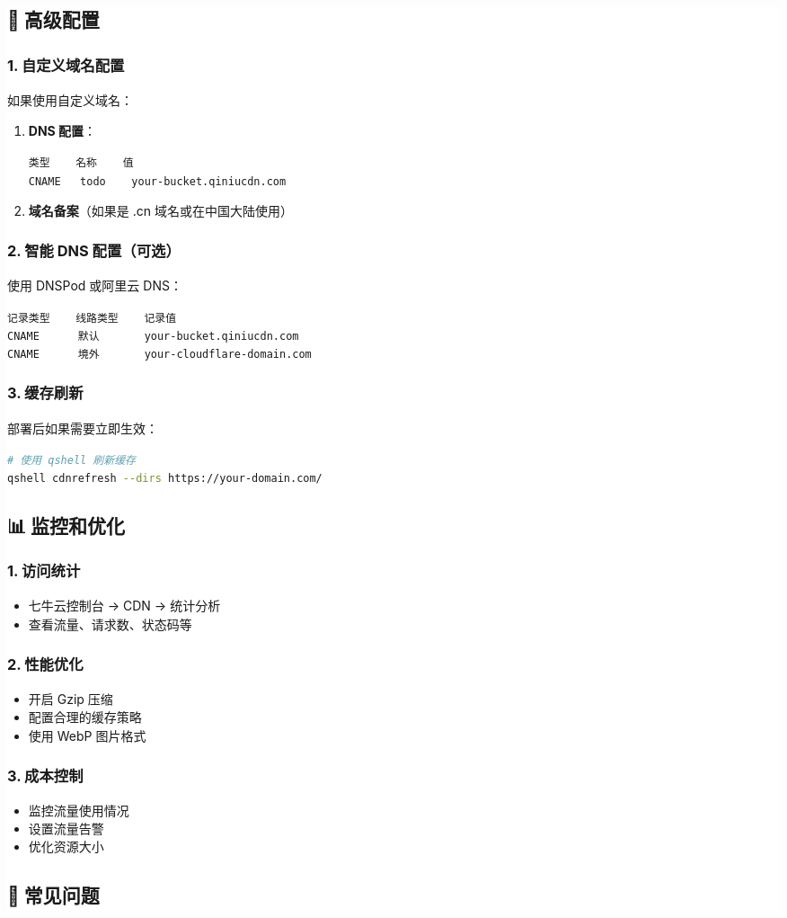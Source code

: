 ## 🔧 高级配置

### 1. 自定义域名配置

如果使用自定义域名：

1. **DNS 配置**：

   ```
   类型    名称    值
   CNAME   todo    your-bucket.qiniucdn.com
   ```

2. **域名备案**（如果是 .cn 域名或在中国大陆使用）

### 2. 智能 DNS 配置（可选）

使用 DNSPod 或阿里云 DNS：

```
记录类型    线路类型    记录值
CNAME      默认       your-bucket.qiniucdn.com
CNAME      境外       your-cloudflare-domain.com
```

### 3. 缓存刷新

部署后如果需要立即生效：

```bash
# 使用 qshell 刷新缓存
qshell cdnrefresh --dirs https://your-domain.com/
```

## 📊 监控和优化

### 1. 访问统计

- 七牛云控制台 → CDN → 统计分析
- 查看流量、请求数、状态码等

### 2. 性能优化

- 开启 Gzip 压缩
- 配置合理的缓存策略
- 使用 WebP 图片格式

### 3. 成本控制

- 监控流量使用情况
- 设置流量告警
- 优化资源大小

## 🐛 常见问题
